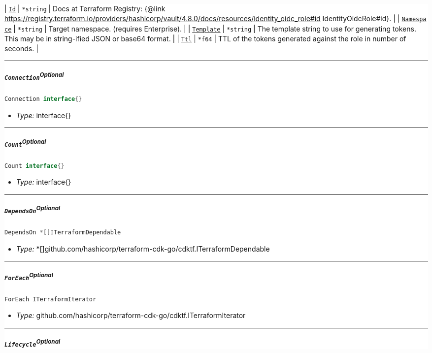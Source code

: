 | <code><a href="#@cdktf/provider-vault.identityOidcRole.IdentityOidcRoleConfig.property.id">Id</a></code> | <code>*string</code> | Docs at Terraform Registry: {@link https://registry.terraform.io/providers/hashicorp/vault/4.8.0/docs/resources/identity_oidc_role#id IdentityOidcRole#id}. |
| <code><a href="#@cdktf/provider-vault.identityOidcRole.IdentityOidcRoleConfig.property.namespace">Namespace</a></code> | <code>*string</code> | Target namespace. (requires Enterprise). |
| <code><a href="#@cdktf/provider-vault.identityOidcRole.IdentityOidcRoleConfig.property.template">Template</a></code> | <code>*string</code> | The template string to use for generating tokens. This may be in string-ified JSON or base64 format. |
| <code><a href="#@cdktf/provider-vault.identityOidcRole.IdentityOidcRoleConfig.property.ttl">Ttl</a></code> | <code>*f64</code> | TTL of the tokens generated against the role in number of seconds. |

---

##### `Connection`<sup>Optional</sup> <a name="Connection" id="@cdktf/provider-vault.identityOidcRole.IdentityOidcRoleConfig.property.connection"></a>

```go
Connection interface{}
```

- *Type:* interface{}

---

##### `Count`<sup>Optional</sup> <a name="Count" id="@cdktf/provider-vault.identityOidcRole.IdentityOidcRoleConfig.property.count"></a>

```go
Count interface{}
```

- *Type:* interface{}

---

##### `DependsOn`<sup>Optional</sup> <a name="DependsOn" id="@cdktf/provider-vault.identityOidcRole.IdentityOidcRoleConfig.property.dependsOn"></a>

```go
DependsOn *[]ITerraformDependable
```

- *Type:* *[]github.com/hashicorp/terraform-cdk-go/cdktf.ITerraformDependable

---

##### `ForEach`<sup>Optional</sup> <a name="ForEach" id="@cdktf/provider-vault.identityOidcRole.IdentityOidcRoleConfig.property.forEach"></a>

```go
ForEach ITerraformIterator
```

- *Type:* github.com/hashicorp/terraform-cdk-go/cdktf.ITerraformIterator

---

##### `Lifecycle`<sup>Optional</sup> <a name="Lifecycle" id="@cdktf/provider-vault.identityOidcRole.IdentityOidcRoleConfig.property.lifecycle"></a>
